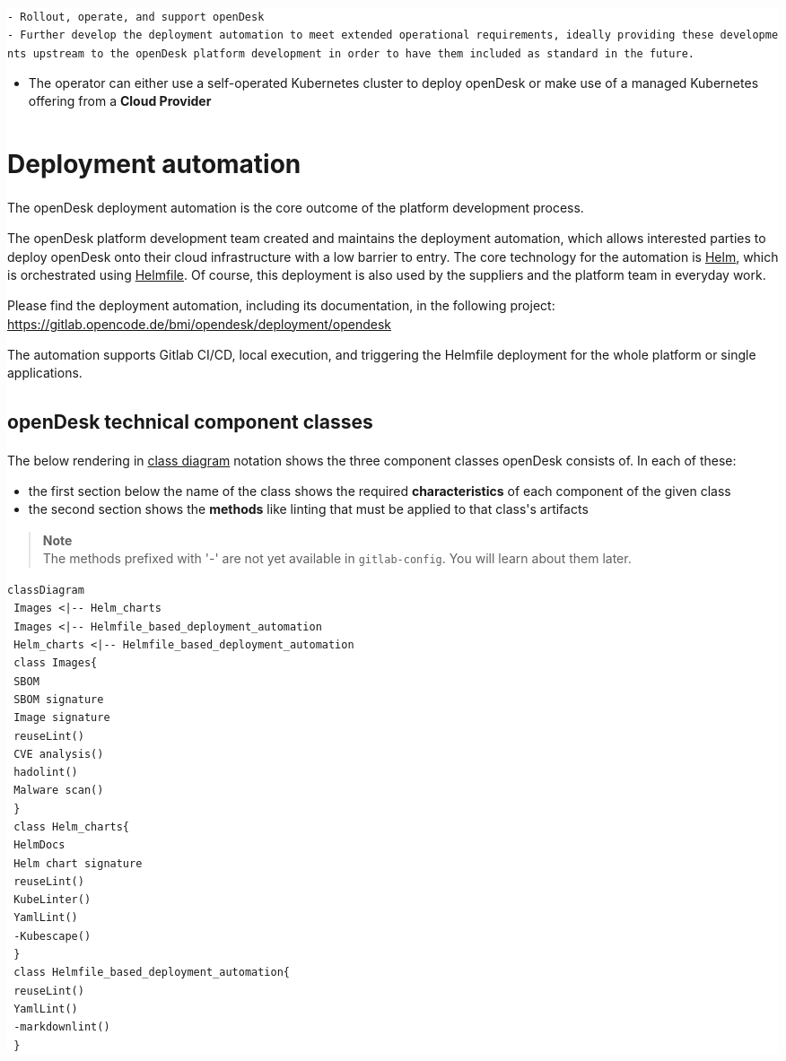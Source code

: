     - Rollout, operate, and support openDesk
    - Further develop the deployment automation to meet extended operational requirements, ideally providing these developments upstream to the openDesk platform development in order to have them included as standard in the future.
  - The operator can either use a self-operated Kubernetes cluster to deploy openDesk or make use of a managed Kubernetes offering from a **Cloud Provider**

# Deployment automation

The openDesk deployment automation is the core outcome of the platform development process.

The openDesk platform development team created and maintains the deployment automation, which allows interested parties to deploy openDesk onto their cloud infrastructure with a low barrier to entry. The core technology for the automation is [Helm](https://helm.sh/), which is orchestrated using [Helmfile](https://github.com/helmfile/helmfile). Of course, this deployment is also used by the suppliers and the platform team in everyday work.

Please find the deployment automation, including its documentation, in the following project: https://gitlab.opencode.de/bmi/opendesk/deployment/opendesk

The automation supports Gitlab CI/CD, local execution, and triggering the Helmfile deployment for the whole platform or single applications.

## openDesk technical component classes

The below rendering in [class diagram](https://en.wikipedia.org/wiki/Class_diagram) notation shows the three component classes openDesk consists of. In each of these:
- the first section below the name of the class shows the required **characteristics** of each component of the given class
- the second section shows the **methods** like linting that must be applied to that class's artifacts

> **Note**<br>
> The methods prefixed with '-' are not yet available in `gitlab-config`. You will learn about them later.

```mermaid
classDiagram
 Images <|-- Helm_charts
 Images <|-- Helmfile_based_deployment_automation
 Helm_charts <|-- Helmfile_based_deployment_automation
 class Images{
 SBOM
 SBOM signature
 Image signature
 reuseLint()
 CVE analysis()
 hadolint()
 Malware scan()
 }
 class Helm_charts{
 HelmDocs
 Helm chart signature
 reuseLint()
 KubeLinter()
 YamlLint()
 -Kubescape()
 }
 class Helmfile_based_deployment_automation{
 reuseLint()
 YamlLint()
 -markdownlint()
 }
```
